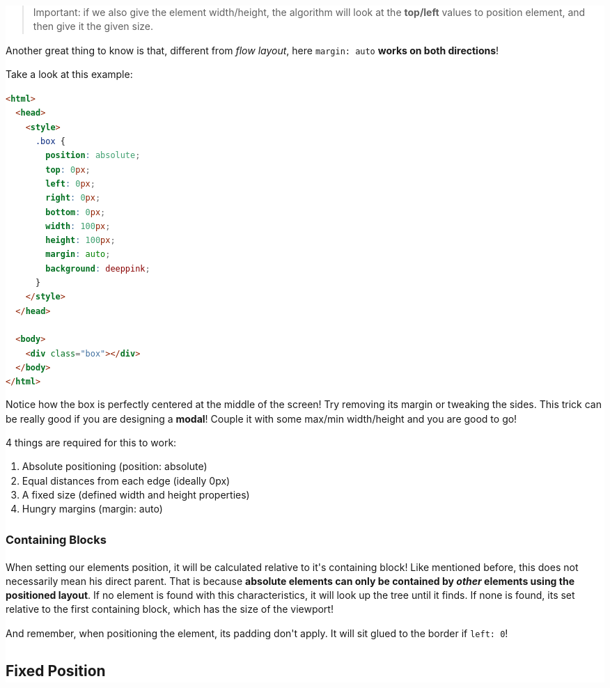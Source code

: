 > Important: if we also give the element width/height, the algorithm will look at the **top/left** values to position element, and then give it the given size.

Another great thing to know is that, different from *flow layout*, here `margin: auto` **works on both directions**!

Take a look at this example:

```html
<html>
  <head>
    <style>
      .box {
        position: absolute;
        top: 0px;
        left: 0px;
        right: 0px;
        bottom: 0px;
        width: 100px;
        height: 100px;
        margin: auto;
        background: deeppink;
      }
    </style>
  </head>

  <body>
    <div class="box"></div>
  </body>
</html>
```

Notice how the box is perfectly centered at the middle of the screen! Try removing its margin or tweaking the sides. This trick can be really good if you are designing a **modal**! Couple it with some max/min width/height and you are good to go!

4 things are required for this to work:

1. Absolute positioning (position: absolute)
2. Equal distances from each edge (ideally 0px)
3. A fixed size (defined width and height properties)
4. Hungry margins (margin: auto)

### Containing Blocks

When setting our elements position, it will be calculated relative to it's containing block! Like mentioned before, this does not necessarily mean his direct parent. That is because __absolute elements can only be contained by *other* elements using the positioned layout__. If no element is found with this characteristics, it will look up the tree until it finds. If none is found, its set relative to the first containing block, which has the size of the viewport!

And remember, when positioning the element, its padding don't apply. It will sit glued to the border if `left: 0`!

## Fixed Position
